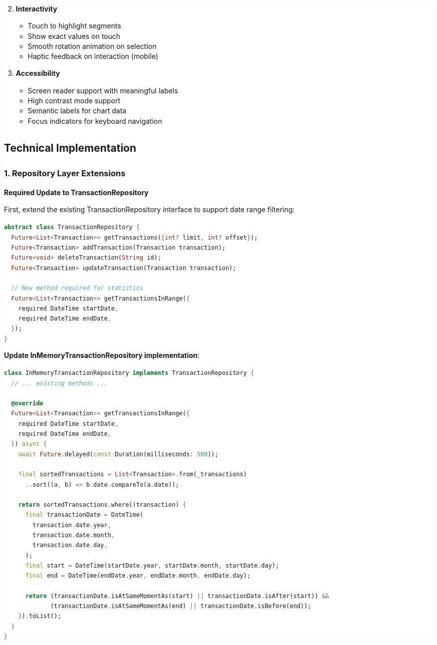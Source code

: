 2. **Interactivity**
   - Touch to highlight segments
   - Show exact values on touch
   - Smooth rotation animation on selection
   - Haptic feedback on interaction (mobile)

3. **Accessibility**
   - Screen reader support with meaningful labels
   - High contrast mode support
   - Semantic labels for chart data
   - Focus indicators for keyboard navigation

## Technical Implementation

### 1. Repository Layer Extensions

**Required Update to TransactionRepository**

First, extend the existing TransactionRepository interface to support date range filtering:

```dart
abstract class TransactionRepository {
  Future<List<Transaction>> getTransactions({int? limit, int? offset});
  Future<Transaction> addTransaction(Transaction transaction);
  Future<void> deleteTransaction(String id);
  Future<Transaction> updateTransaction(Transaction transaction);
  
  // New method required for statistics
  Future<List<Transaction>> getTransactionsInRange({
    required DateTime startDate,
    required DateTime endDate,
  });
}
```

**Update InMemoryTransactionRepository implementation**:

```dart
class InMemoryTransactionRepository implements TransactionRepository {
  // ... existing methods ...
  
  @override
  Future<List<Transaction>> getTransactionsInRange({
    required DateTime startDate,
    required DateTime endDate,
  }) async {
    await Future.delayed(const Duration(milliseconds: 500));
    
    final sortedTransactions = List<Transaction>.from(_transactions)
      ..sort((a, b) => b.date.compareTo(a.date));
    
    return sortedTransactions.where((transaction) {
      final transactionDate = DateTime(
        transaction.date.year,
        transaction.date.month,
        transaction.date.day,
      );
      final start = DateTime(startDate.year, startDate.month, startDate.day);
      final end = DateTime(endDate.year, endDate.month, endDate.day);
      
      return (transactionDate.isAtSameMomentAs(start) || transactionDate.isAfter(start)) &&
             (transactionDate.isAtSameMomentAs(end) || transactionDate.isBefore(end));
    }).toList();
  }
}
```
